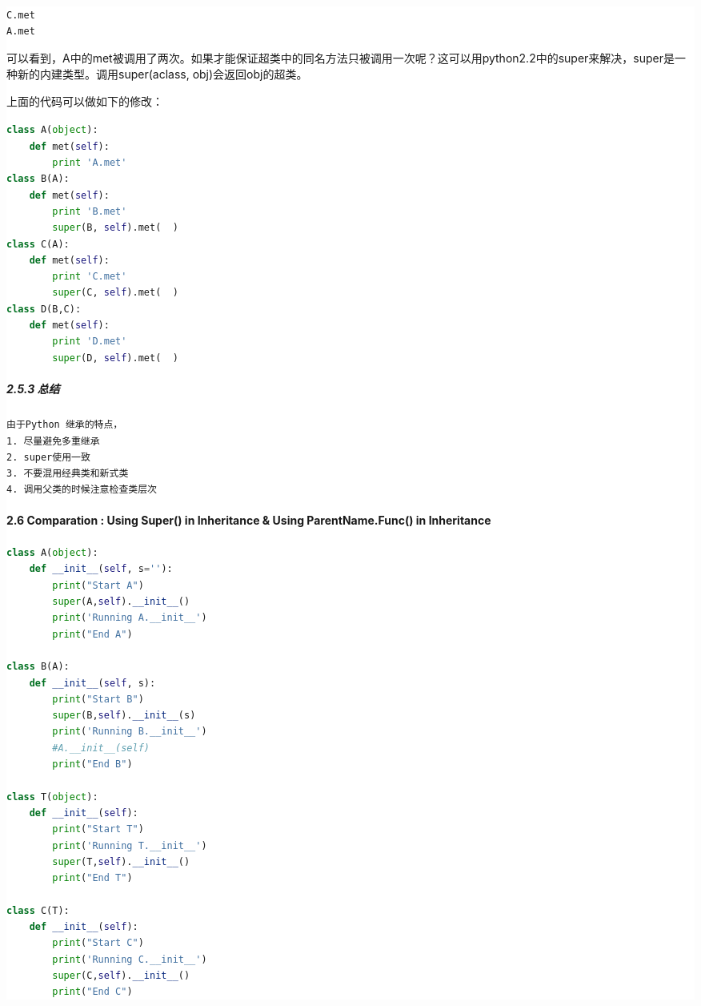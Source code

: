 ```python
C.met
A.met
```
可以看到，A中的met被调用了两次。如果才能保证超类中的同名方法只被调用一次呢？这可以用python2.2中的super来解决，super是一种新的内建类型。调用super(aclass, obj)会返回obj的超类。

上面的代码可以做如下的修改：
```python
class A(object):
    def met(self):
        print 'A.met'
class B(A):
    def met(self):
        print 'B.met'
        super(B, self).met(  )
class C(A):
    def met(self):
        print 'C.met'
        super(C, self).met(  )
class D(B,C):
    def met(self):
        print 'D.met'
        super(D, self).met(  )
```

##### 2.5.3 总结
    由于Python 继承的特点，
    1. 尽量避免多重继承
    2. super使用一致
    3. 不要混用经典类和新式类
    4. 调用父类的时候注意检查类层次


#### 2.6 Comparation : Using Super() in Inheritance & Using ParentName.Func() in Inheritance
```python
class A(object):
    def __init__(self, s=''):
        print("Start A")
        super(A,self).__init__()
        print('Running A.__init__')
        print("End A")

class B(A):
    def __init__(self, s):
        print("Start B")
        super(B,self).__init__(s)
        print('Running B.__init__')
        #A.__init__(self)
        print("End B")

class T(object):
    def __init__(self):
        print("Start T")
        print('Running T.__init__')
        super(T,self).__init__()
        print("End T")

class C(T):
    def __init__(self):
        print("Start C")
        print('Running C.__init__')
        super(C,self).__init__()
        print("End C")

```
